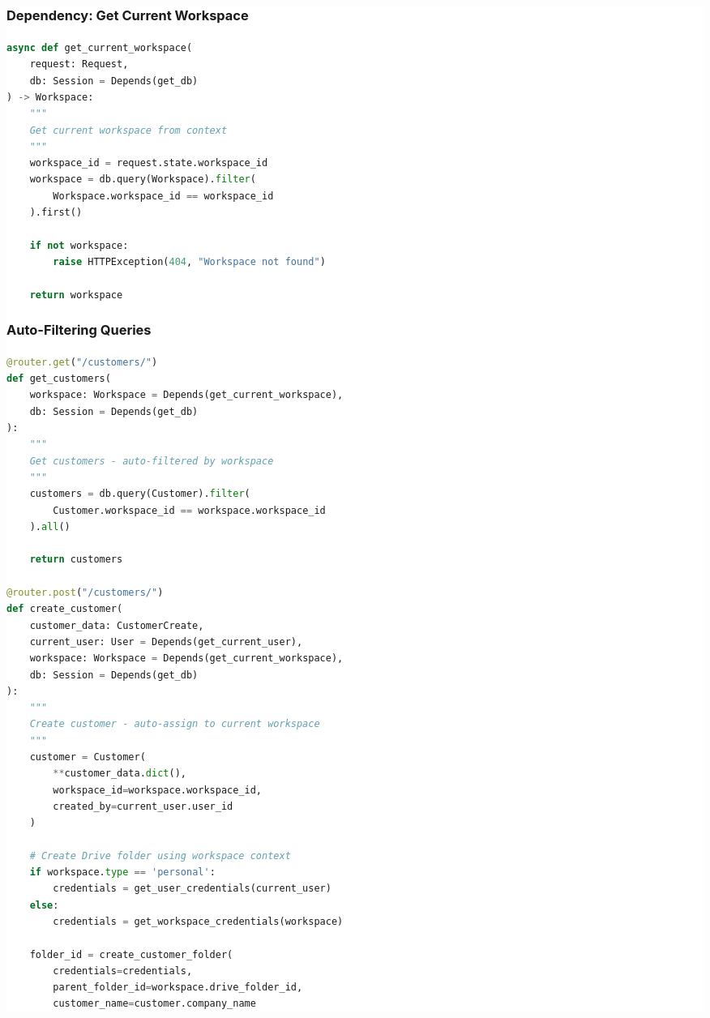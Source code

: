 ### **Dependency: Get Current Workspace**

```python
async def get_current_workspace(
    request: Request,
    db: Session = Depends(get_db)
) -> Workspace:
    """
    Get current workspace from context
    """
    workspace_id = request.state.workspace_id
    workspace = db.query(Workspace).filter(
        Workspace.workspace_id == workspace_id
    ).first()
    
    if not workspace:
        raise HTTPException(404, "Workspace not found")
    
    return workspace
```

### **Auto-Filtering Queries**

```python
@router.get("/customers/")
def get_customers(
    workspace: Workspace = Depends(get_current_workspace),
    db: Session = Depends(get_db)
):
    """
    Get customers - auto-filtered by workspace
    """
    customers = db.query(Customer).filter(
        Customer.workspace_id == workspace.workspace_id
    ).all()
    
    return customers

@router.post("/customers/")
def create_customer(
    customer_data: CustomerCreate,
    current_user: User = Depends(get_current_user),
    workspace: Workspace = Depends(get_current_workspace),
    db: Session = Depends(get_db)
):
    """
    Create customer - auto-assign to current workspace
    """
    customer = Customer(
        **customer_data.dict(),
        workspace_id=workspace.workspace_id,
        created_by=current_user.user_id
    )
    
    # Create Drive folder using workspace context
    if workspace.type == 'personal':
        credentials = get_user_credentials(current_user)
    else:
        credentials = get_workspace_credentials(workspace)
    
    folder_id = create_customer_folder(
        credentials=credentials,
        parent_folder_id=workspace.drive_folder_id,
        customer_name=customer.company_name
```